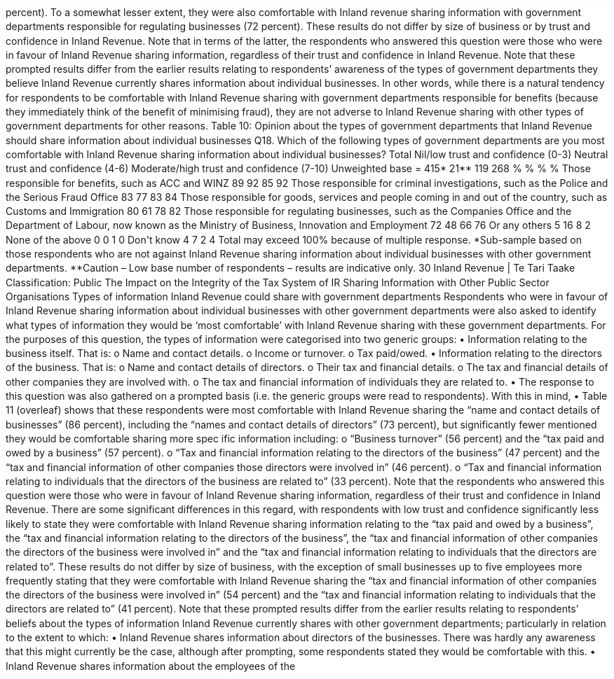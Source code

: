 percent). To a somewhat lesser extent, they were also comfortable with Inland revenue sharing information with government departments responsible for regulating businesses (72 percent). These results do not differ by size of business or by trust and confidence in Inland Revenue. Note that in terms of the latter, the respondents who answered this question were those who were in favour of Inland Revenue sharing information, regardless of their trust and confidence in Inland Revenue. Note that these prompted results differ from the earlier results relating to respondents’ awareness of the types of government departments they believe Inland Revenue currently shares information about individual businesses. In other words, while there is a natural tendency for respondents to be comfortable with Inland Revenue sharing with government departments responsible for benefits (because they immediately think of the benefit of minimising fraud), they are not adverse to Inland Revenue sharing with other types of government departments for other reasons. Table 10: Opinion about the types of government departments that Inland Revenue should share information about individual businesses Q18. Which of the following types of government departments are you most comfortable with Inland Revenue sharing information about individual businesses? Total Nil/low trust and confidence (0-3) Neutral trust and confidence (4-6) Moderate/high trust and confidence (7-10) Unweighted base = 415\* 21\*\* 119 268 % % % % Those responsible for benefits, such as ACC and WINZ 89 92 85 92 Those responsible for criminal investigations, such as the Police and the Serious Fraud Office 83 77 83 84 Those responsible for goods, services and people coming in and out of the country, such as Customs and Immigration 80 61 78 82 Those responsible for regulating businesses, such as the Companies Office and the Department of Labour, now known as the Ministry of Business, Innovation and Employment 72 48 66 76 Or any others 5 16 8 2 None of the above 0 0 1 0 Don't know 4 7 2 4 Total may exceed 100% because of multiple response. \*Sub-sample based on those respondents who are not against Inland Revenue sharing information about individual businesses with other government departments. \*\*Caution – Low base number of respondents – results are indicative only. 30 Inland Revenue | Te Tari Taake Classification: Public The Impact on the Integrity of the Tax System of IR Sharing Information with Other Public Sector Organisations Types of information Inland Revenue could share with government departments Respondents who were in favour of Inland Revenue sharing information about individual businesses with other government departments were also asked to identify what types of information they would be ‘most comfortable’ with Inland Revenue sharing with these government departments. For the purposes of this question, the types of information were categorised into two generic groups: • Information relating to the business itself. That is: o Name and contact details. o Income or turnover. o Tax paid/owed. • Information relating to the directors of the business. That is: o Name and contact details of directors. o Their tax and financial details. o The tax and financial details of other companies they are involved with. o The tax and financial information of individuals they are related to. • The response to this question was also gathered on a prompted basis (i.e. the generic groups were read to respondents). With this in mind, • Table 11 (overleaf) shows that these respondents were most comfortable with Inland Revenue sharing the “name and contact details of businesses” (86 percent), including the “names and contact details of directors” (73 percent), but significantly fewer mentioned they would be comfortable sharing more spec ific information including: o “Business turnover” (56 percent) and the “tax paid and owed by a business” (57 percent). o “Tax and financial information relating to the directors of the business” (47 percent) and the “tax and financial information of other companies those directors were involved in” (46 percent). o “Tax and financial information relating to individuals that the directors of the business are related to” (33 percent). Note that the respondents who answered this question were those who were in favour of Inland Revenue sharing information, regardless of their trust and confidence in Inland Revenue. There are some significant differences in this regard, with respondents with low trust and confidence significantly less likely to state they were comfortable with Inland Revenue sharing information relating to the “tax paid and owed by a business”, the “tax and financial information relating to the directors of the business”, the “tax and financial information of other companies the directors of the business were involved in” and the “tax and financial information relating to individuals that the directors are related to”. These results do not differ by size of business, with the exception of small businesses up to five employees more frequently stating that they were comfortable with Inland Revenue sharing the “tax and financial information of other companies the directors of the business were involved in” (54 percent) and the “tax and financial information relating to individuals that the directors are related to” (41 percent). Note that these prompted results differ from the earlier results relating to respondents’ beliefs about the types of information Inland Revenue currently shares with other government departments; particularly in relation to the extent to which: • Inland Revenue shares information about directors of the businesses. There was hardly any awareness that this might currently be the case, although after prompting, some respondents stated they would be comfortable with this. • Inland Revenue shares information about the employees of the